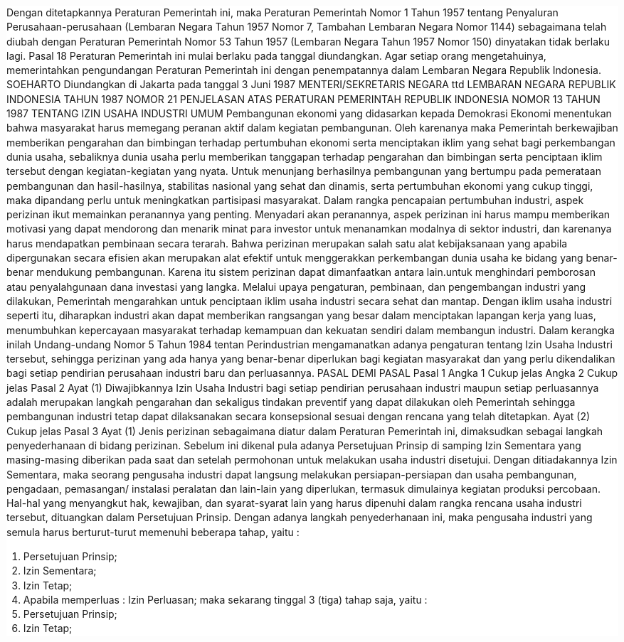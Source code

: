Dengan ditetapkannya Peraturan Pemerintah ini, maka Peraturan Pemerintah Nomor 1 Tahun 1957 tentang Penyaluran Perusahaan-perusahaan (Lembaran Negara Tahun 1957 Nomor 7, Tambahan Lembaran Negara Nomor 1144) sebagaimana telah diubah dengan Peraturan Pemerintah Nomor 53 Tahun 1957 (Lembaran Negara Tahun 1957 Nomor 150) dinyatakan tidak berlaku lagi.
Pasal 18
Peraturan Pemerintah ini mulai berlaku pada tanggal diundangkan. Agar setiap orang mengetahuinya, memerintahkan pengundangan Peraturan Pemerintah ini dengan penempatannya dalam Lembaran Negara Republik Indonesia. SOEHARTO Diundangkan di Jakarta pada tanggal 3 Juni 1987 MENTERI/SEKRETARIS NEGARA ttd LEMBARAN NEGARA REPUBLIK INDONESIA TAHUN 1987 NOMOR 21 PENJELASAN ATAS PERATURAN PEMERINTAH REPUBLIK INDONESIA NOMOR 13 TAHUN 1987 TENTANG IZIN USAHA INDUSTRI UMUM Pembangunan ekonomi yang didasarkan kepada Demokrasi Ekonomi menentukan bahwa masyarakat harus memegang peranan aktif dalam kegiatan pembangunan. Oleh karenanya maka Pemerintah berkewajiban memberikan pengarahan dan bimbingan terhadap pertumbuhan ekonomi serta menciptakan iklim yang sehat bagi perkembangan dunia usaha, sebaliknya dunia usaha perlu memberikan tanggapan terhadap pengarahan dan bimbingan serta penciptaan iklim tersebut dengan kegiatan-kegiatan yang nyata. Untuk menunjang berhasilnya pembangunan yang bertumpu pada pemerataan pembangunan dan hasil-hasilnya, stabilitas nasional yang sehat dan dinamis, serta pertumbuhan ekonomi yang cukup tinggi, maka dipandang perlu untuk meningkatkan partisipasi masyarakat. Dalam rangka pencapaian pertumbuhan industri, aspek perizinan ikut memainkan peranannya yang penting. Menyadari akan peranannya, aspek perizinan ini harus mampu memberikan motivasi yang dapat mendorong dan menarik minat para investor untuk menanamkan modalnya di sektor industri, dan karenanya harus mendapatkan pembinaan secara terarah. Bahwa perizinan merupakan salah satu alat kebijaksanaan yang apabila dipergunakan secara efisien akan merupakan alat efektif untuk menggerakkan perkembangan dunia usaha ke bidang yang benar-benar mendukung pembangunan. Karena itu sistem perizinan dapat dimanfaatkan antara lain.untuk menghindari pemborosan atau penyalahgunaan dana investasi yang langka. Melalui upaya pengaturan, pembinaan, dan pengembangan industri yang dilakukan, Pemerintah mengarahkan untuk penciptaan iklim usaha industri secara sehat dan mantap. Dengan iklim usaha industri seperti itu, diharapkan industri akan dapat memberikan rangsangan yang besar dalam menciptakan lapangan kerja yang luas, menumbuhkan kepercayaan masyarakat terhadap kemampuan dan kekuatan sendiri dalam membangun industri. Dalam kerangka inilah Undang-undang Nomor 5 Tahun 1984 tentan Perindustrian mengamanatkan adanya pengaturan tentang Izin Usaha Industri tersebut, sehingga perizinan yang ada hanya yang benar-benar diperlukan bagi kegiatan masyarakat dan yang perlu dikendalikan bagi setiap pendirian perusahaan industri baru dan perluasannya. PASAL DEMI PASAL Pasal 1 Angka 1 Cukup jelas Angka 2 Cukup jelas Pasal 2 Ayat (1) Diwajibkannya Izin Usaha Industri bagi setiap pendirian perusahaan industri maupun setiap perluasannya adalah merupakan langkah pengarahan dan sekaligus tindakan preventif yang dapat dilakukan oleh Pemerintah sehingga pembangunan industri tetap dapat dilaksanakan secara konsepsional sesuai dengan rencana yang telah ditetapkan. Ayat (2) Cukup jelas Pasal 3 Ayat (1) Jenis perizinan sebagaimana diatur dalam Peraturan Pemerintah ini, dimaksudkan sebagai langkah penyederhanaan di bidang perizinan. Sebelum ini dikenal pula adanya Persetujuan Prinsip di samping Izin Sementara yang masing-masing diberikan pada saat dan setelah permohonan untuk melakukan usaha industri disetujui. Dengan ditiadakannya Izin Sementara, maka seorang pengusaha industri dapat langsung melakukan persiapan-persiapan dan usaha pembangunan, pengadaan, pemasangan/ instalasi peralatan dan lain-lain yang diperlukan, termasuk dimulainya kegiatan produksi percobaan. Hal-hal yang menyangkut hak, kewajiban, dan syarat-syarat lain yang harus dipenuhi dalam rangka rencana usaha industri tersebut, dituangkan dalam Persetujuan Prinsip. Dengan adanya langkah penyederhanaan ini, maka pengusaha industri yang semula harus berturut-turut memenuhi beberapa tahap, yaitu :
1. Persetujuan Prinsip;
2. Izin Sementara;
3. Izin Tetap;
4. Apabila memperluas : Izin Perluasan; maka sekarang tinggal 3 (tiga) tahap saja, yaitu :
1. Persetujuan Prinsip;
2. Izin Tetap;